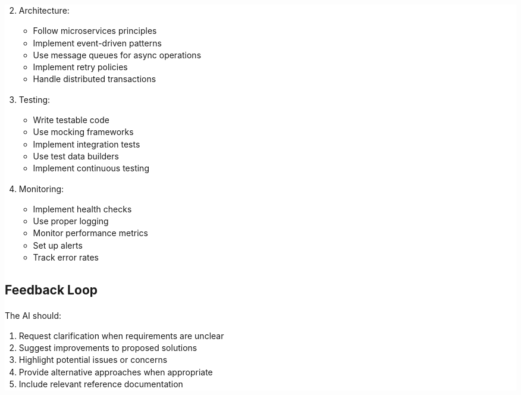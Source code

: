 2. Architecture:
   - Follow microservices principles
   - Implement event-driven patterns
   - Use message queues for async operations
   - Implement retry policies
   - Handle distributed transactions

3. Testing:
   - Write testable code
   - Use mocking frameworks
   - Implement integration tests
   - Use test data builders
   - Implement continuous testing

4. Monitoring:
   - Implement health checks
   - Use proper logging
   - Monitor performance metrics
   - Set up alerts
   - Track error rates

## Feedback Loop

The AI should:
1. Request clarification when requirements are unclear
2. Suggest improvements to proposed solutions
3. Highlight potential issues or concerns
4. Provide alternative approaches when appropriate
5. Include relevant reference documentation
